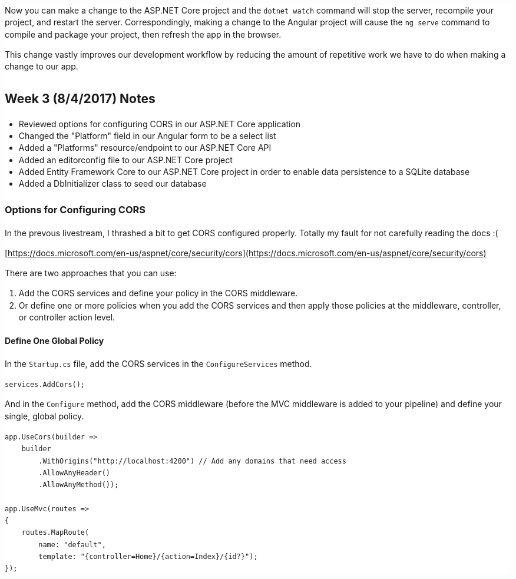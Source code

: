 Now you can make a change to the ASP.NET Core project and the `dotnet watch` command will stop the server, recompile your project, and restart the server. Correspondingly, making a change to the Angular project will cause the `ng serve` command to compile and package your project, then refresh the app in the browser.

This change vastly improves our development workflow by reducing the amount of repetitive work we have to do when making a change to our app.

## Week 3 (8/4/2017) Notes

* Reviewed options for configuring CORS in our ASP.NET Core application
* Changed the "Platform" field in our Angular form to be a select list
* Added a "Platforms" resource/endpoint to our ASP.NET Core API
* Added an editorconfig file to our ASP.NET Core project
* Added Entity Framework Core to our ASP.NET Core project in order to enable data persistence to a SQLite database
* Added a DbInitializer class to seed our database

### Options for Configuring CORS

In the prevous livestream, I thrashed a bit to get CORS configured properly. Totally my fault for not carefully reading the docs :(

[https://docs.microsoft.com/en-us/aspnet/core/security/cors](https://docs.microsoft.com/en-us/aspnet/core/security/cors)

There are two approaches that you can use:

1) Add the CORS services and define your policy in the CORS middleware.
2) Or define one or more policies when you add the CORS services and then apply those policies at the middleware, controller, or controller action level. 

#### Define One Global Policy

In the `Startup.cs` file, add the CORS services in the `ConfigureServices` method.

```
services.AddCors();
```

And in the `Configure` method, add the CORS middleware (before the MVC middleware is added to your pipeline) and define your single, global policy.

```
app.UseCors(builder => 
    builder
        .WithOrigins("http://localhost:4200") // Add any domains that need access
        .AllowAnyHeader()
        .AllowAnyMethod());

app.UseMvc(routes =>
{
    routes.MapRoute(
        name: "default",
        template: "{controller=Home}/{action=Index}/{id?}");
});
```
